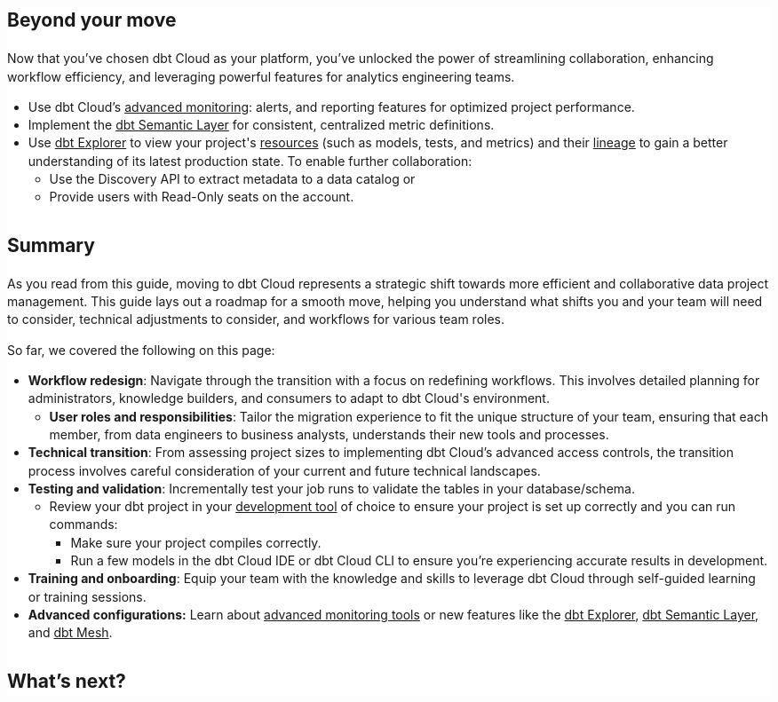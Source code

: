 </expandable>

## Beyond your move

Now that you’ve chosen dbt Cloud as your platform, you’ve unlocked the power of streamlining collaboration, enhancing workflow efficiency, and leveraging powerful features for analytics engineering teams. 

- Use dbt Cloud’s [advanced monitoring](/docs/deploy/monitor-jobs):  alerts, and reporting features for optimized project performance.
- Implement the [dbt Semantic Layer](/docs/use-dbt-semantic-layer/dbt-sl) for consistent, centralized metric definitions.
- Use [dbt Explorer](/docs/collaborate/explore-projects) to view your project's [resources](/docs/build/projects) (such as models, tests, and metrics) and their [lineage](https://docs.getdbt.com/terms/data-lineage) to gain a better understanding of its latest production state. To enable further collaboration:
  - Use the Discovery API to extract metadata to a data catalog or
  - Provide users with Read-Only seats on the account.

## Summary

As you read from this guide, moving to dbt Cloud represents a strategic shift towards more efficient and collaborative data project management. This guide lays out a roadmap for a smooth move, helping you understand what shifts you and your team will need to consider, technical adjustments to consider, and workflows for various team roles. 

So far, we covered the following on this page:

- **Workflow redesign**: Navigate through the transition with a focus on redefining workflows. This involves detailed planning for administrators, knowledge builders, and consumers to adapt to dbt Cloud's environment.
  - **User roles and responsibilities**: Tailor the migration experience to fit the unique structure of your team, ensuring that each member, from data engineers to business analysts, understands their new tools and processes.
- **Technical transition**: From assessing project sizes to implementing dbt Cloud’s advanced access controls, the transition process involves careful consideration of your current and future technical landscapes.
- **Testing and validation**: Incrementally test your job runs to validate the tables in your database/schema.
  - Review your dbt project in your [development tool](/docs/cloud/about-develop-dbt) of choice to ensure your project is set up correctly and you can run commands:
    - Make sure your project compiles correctly.
    - Run a few models in the dbt Cloud IDE or dbt Cloud CLI to ensure you’re experiencing accurate results in development.
- **Training and onboarding**: Equip your team with the knowledge and skills to leverage dbt Cloud through self-guided learning or training sessions.
- **Advanced configurations:** Learn about [advanced monitoring tools](/docs/deploy/monitor-jobs) or new features like the [dbt Explorer](docs/collaborate/explore-projects), [dbt Semantic Layer](/docs/use-dbt-semantic-layer/dbt-sl), and [dbt Mesh](/best-practices/how-we-mesh/mesh-1-intro).

## What’s next?
